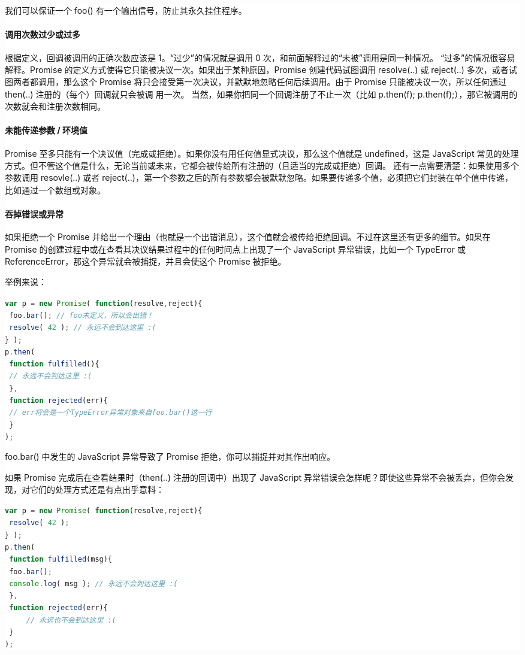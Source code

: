 我们可以保证一个 foo() 有一个输出信号，防止其永久挂住程序。

#### 调用次数过少或过多

根据定义，回调被调用的正确次数应该是 1。“过少”的情况就是调用 0 次，和前面解释过的“未被”调用是同一种情况。
“过多”的情况很容易解释。Promise 的定义方式使得它只能被决议一次。如果出于某种原因，Promise 创建代码试图调用 resolve(..) 或 reject(..) 多次，或者试图两者都调用，那么这个 Promise 将只会接受第一次决议，并默默地忽略任何后续调用。由于 Promise 只能被决议一次，所以任何通过 then(..) 注册的（每个）回调就只会被调
用一次。
当然，如果你把同一个回调注册了不止一次（比如 p.then(f); p.then(f);），那它被调用的次数就会和注册次数相同。

#### 未能传递参数 / 环境值

Promise 至多只能有一个决议值（完成或拒绝）。如果你没有用任何值显式决议，那么这个值就是 undefined，这是 JavaScript 常见的处理方式。但不管这个值是什么，无论当前或未来，它都会被传给所有注册的（且适当的完成或拒绝）回调。
还有一点需要清楚：如果使用多个参数调用 resovle(..) 或者 reject(..)，第一个参数之后的所有参数都会被默默忽略。如果要传递多个值，必须把它们封装在单个值中传递，比如通过一个数组或对象。

#### 吞掉错误或异常

如果拒绝一个 Promise 并给出一个理由（也就是一个出错消息），这个值就会被传给拒绝回调。不过在这里还有更多的细节。如果在 Promise 的创建过程中或在查看其决议结果过程中的任何时间点上出现了一个 JavaScript 异常错误，比如一个 TypeError 或ReferenceError，那这个异常就会被捕捉，并且会使这个 Promise 被拒绝。

举例来说：

````javascript
var p = new Promise( function(resolve,reject){ 
 foo.bar(); // foo未定义，所以会出错！
 resolve( 42 ); // 永远不会到达这里 :( 
} ); 
p.then( 
 function fulfilled(){ 
 // 永远不会到达这里 :( 
 }, 
 function rejected(err){ 
 // err将会是一个TypeError异常对象来自foo.bar()这一行
 } 
); 
````

foo.bar() 中发生的 JavaScript 异常导致了 Promise 拒绝，你可以捕捉并对其作出响应。

如果 Promise 完成后在查看结果时（then(..) 注册的回调中）出现了 JavaScript 异常错误会怎样呢？即使这些异常不会被丢弃，但你会发现，对它们的处理方式还是有点出乎意料：

````javascript
var p = new Promise( function(resolve,reject){ 
 resolve( 42 ); 
} ); 
p.then( 
 function fulfilled(msg){ 
 foo.bar(); 
 console.log( msg ); // 永远不会到达这里 :( 
 }, 
 function rejected(err){
     // 永远也不会到达这里 :( 
 } 
); 
````
